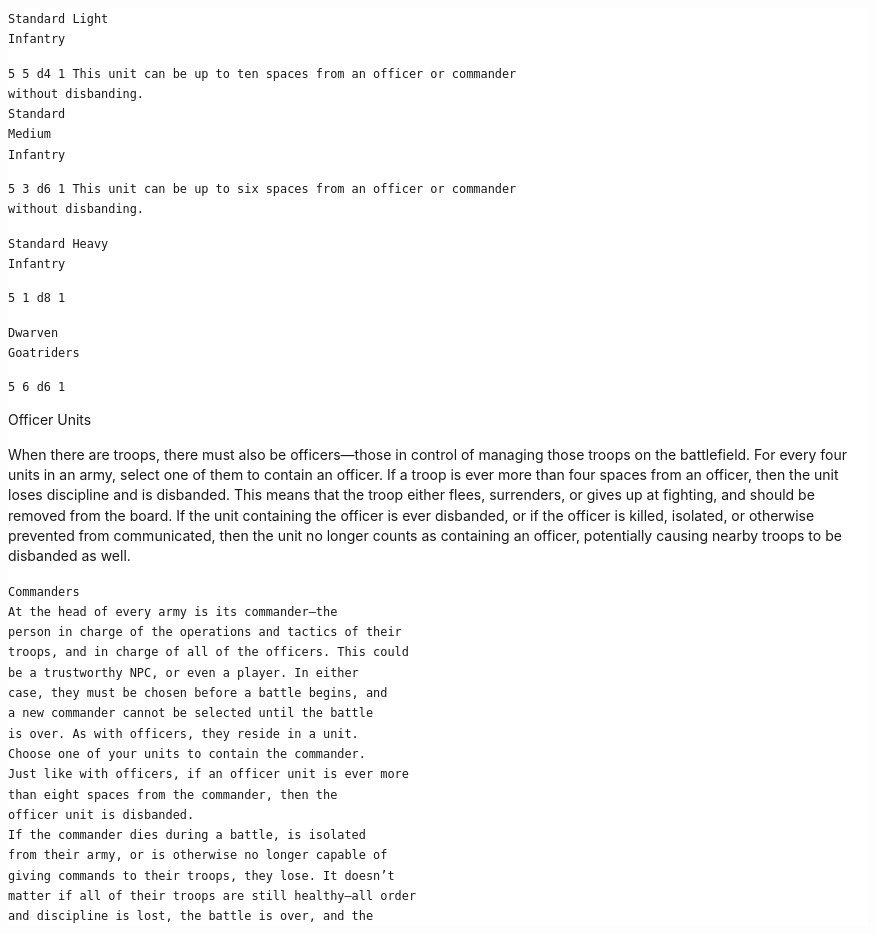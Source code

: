 ```
Standard Light
Infantry
```

```
5 5 d4 1 This unit can be up to ten spaces from an officer or commander
without disbanding.
Standard
Medium
Infantry
```

```
5 3 d6 1 This unit can be up to six spaces from an officer or commander
without disbanding.
```

```
Standard Heavy
Infantry
```

```
5 1 d8 1
```

```
Dwarven
Goatriders
```

```
5 6 d6 1
```

Officer Units

When there are troops, there must also be
officers—those in control of managing those troops
on the battlefield. For every four units in an army,
select one of them to contain an officer. If a troop is
ever more than four spaces from an officer, then the
unit loses discipline and is disbanded. This means
that the troop either flees, surrenders, or gives up at
fighting, and should be removed from the board.
If the unit containing the officer is ever
disbanded, or if the officer is killed, isolated, or
otherwise prevented from communicated, then the
unit no longer counts as containing an officer,
potentially causing nearby troops to be disbanded as
well.

```
Commanders
At the head of every army is its commander—the
person in charge of the operations and tactics of their
troops, and in charge of all of the officers. This could
be a trustworthy NPC, or even a player. In either
case, they must be chosen before a battle begins, and
a new commander cannot be selected until the battle
is over. As with officers, they reside in a unit.
Choose one of your units to contain the commander.
Just like with officers, if an officer unit is ever more
than eight spaces from the commander, then the
officer unit is disbanded.
If the commander dies during a battle, is isolated
from their army, or is otherwise no longer capable of
giving commands to their troops, they lose. It doesn’t
matter if all of their troops are still healthy—all order
and discipline is lost, the battle is over, and the
```